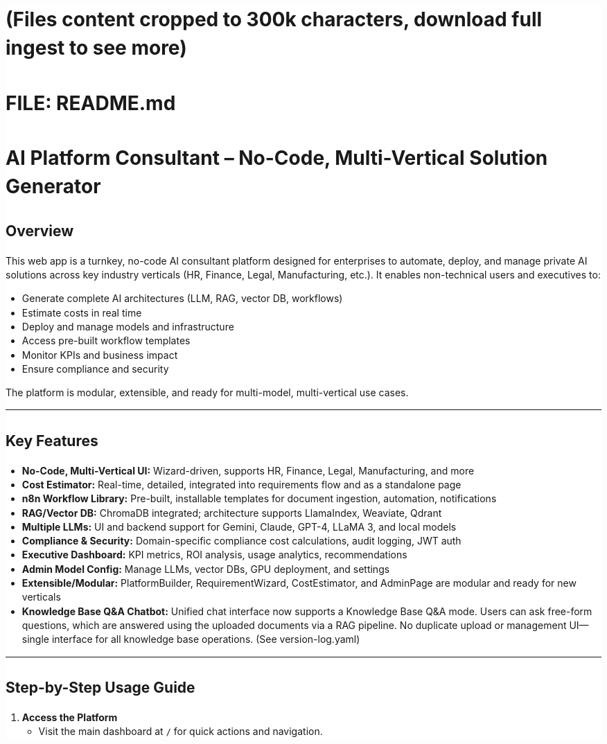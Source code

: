 (Files content cropped to 300k characters, download full ingest to see more)
================================================
FILE: README.md
================================================
# AI Platform Consultant – No-Code, Multi-Vertical Solution Generator

## Overview

This web app is a turnkey, no-code AI consultant platform designed for enterprises to automate, deploy, and manage private AI solutions across key industry verticals (HR, Finance, Legal, Manufacturing, etc.). It enables non-technical users and executives to:
- Generate complete AI architectures (LLM, RAG, vector DB, workflows)
- Estimate costs in real time
- Deploy and manage models and infrastructure
- Access pre-built workflow templates
- Monitor KPIs and business impact
- Ensure compliance and security

The platform is modular, extensible, and ready for multi-model, multi-vertical use cases.

---

## Key Features

- **No-Code, Multi-Vertical UI:** Wizard-driven, supports HR, Finance, Legal, Manufacturing, and more
- **Cost Estimator:** Real-time, detailed, integrated into requirements flow and as a standalone page
- **n8n Workflow Library:** Pre-built, installable templates for document ingestion, automation, notifications
- **RAG/Vector DB:** ChromaDB integrated; architecture supports LlamaIndex, Weaviate, Qdrant
- **Multiple LLMs:** UI and backend support for Gemini, Claude, GPT-4, LLaMA 3, and local models
- **Compliance & Security:** Domain-specific compliance cost calculations, audit logging, JWT auth
- **Executive Dashboard:** KPI metrics, ROI analysis, usage analytics, recommendations
- **Admin Model Config:** Manage LLMs, vector DBs, GPU deployment, and settings
- **Extensible/Modular:** PlatformBuilder, RequirementWizard, CostEstimator, and AdminPage are modular and ready for new verticals
- **Knowledge Base Q&A Chatbot:** Unified chat interface now supports a Knowledge Base Q&A mode. Users can ask free-form questions, which are answered using the uploaded documents via a RAG pipeline. No duplicate upload or management UI—single interface for all knowledge base operations. (See version-log.yaml)

---

## Step-by-Step Usage Guide

1. **Access the Platform**
   - Visit the main dashboard at `/` for quick actions and navigation.
